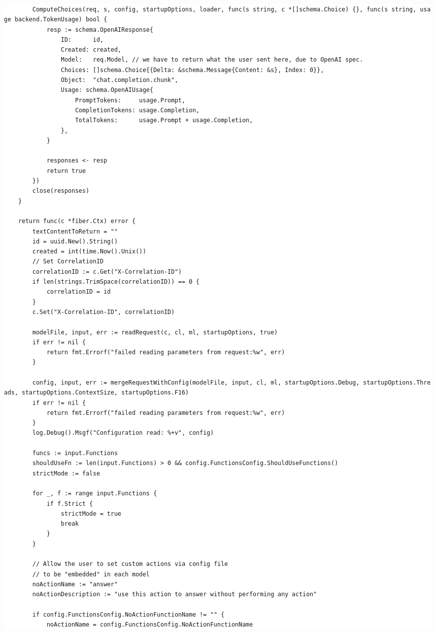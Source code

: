 ```  
		ComputeChoices(req, s, config, startupOptions, loader, func(s string, c *[]schema.Choice) {}, func(s string, usage backend.TokenUsage) bool {  
			resp := schema.OpenAIResponse{  
				ID:      id,  
				Created: created,  
				Model:   req.Model, // we have to return what the user sent here, due to OpenAI spec.  
				Choices: []schema.Choice{{Delta: &schema.Message{Content: &s}, Index: 0}},  
				Object:  "chat.completion.chunk",  
				Usage: schema.OpenAIUsage{  
					PromptTokens:     usage.Prompt,  
					CompletionTokens: usage.Completion,  
					TotalTokens:      usage.Prompt + usage.Completion,  
				},  
			}  
  
			responses <- resp  
			return true  
		})  
		close(responses)  
	}  
  
	return func(c *fiber.Ctx) error {  
		textContentToReturn = ""  
		id = uuid.New().String()  
		created = int(time.Now().Unix())  
		// Set CorrelationID  
		correlationID := c.Get("X-Correlation-ID")  
		if len(strings.TrimSpace(correlationID)) == 0 {  
			correlationID = id  
		}  
		c.Set("X-Correlation-ID", correlationID)  
  
		modelFile, input, err := readRequest(c, cl, ml, startupOptions, true)  
		if err != nil {  
			return fmt.Errorf("failed reading parameters from request:%w", err)  
		}  
  
		config, input, err := mergeRequestWithConfig(modelFile, input, cl, ml, startupOptions.Debug, startupOptions.Threads, startupOptions.ContextSize, startupOptions.F16)  
		if err != nil {  
			return fmt.Errorf("failed reading parameters from request:%w", err)  
		}  
		log.Debug().Msgf("Configuration read: %+v", config)  
  
		funcs := input.Functions  
		shouldUseFn := len(input.Functions) > 0 && config.FunctionsConfig.ShouldUseFunctions()  
		strictMode := false  
  
		for _, f := range input.Functions {  
			if f.Strict {  
				strictMode = true  
				break  
			}  
		}  
  
		// Allow the user to set custom actions via config file  
		// to be "embedded" in each model  
		noActionName := "answer"  
		noActionDescription := "use this action to answer without performing any action"  
  
		if config.FunctionsConfig.NoActionFunctionName != "" {  
			noActionName = config.FunctionsConfig.NoActionFunctionName  
```